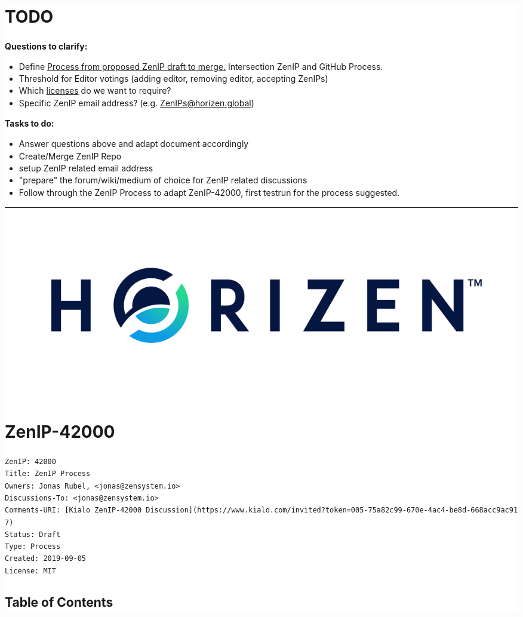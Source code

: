 TODO
====

**Questions to clarify:**

-   Define [Process from proposed ZenIP draft to merge.](#specification-1) Intersection ZenIP and GitHub Process.
-   Threshold for Editor votings (adding editor, removing editor, accepting ZenIPs)
-   Which [licenses](#zenip-licensing) do we want to require?
-   Specific ZenIP email address? (e.g. ZenIPs@horizen.global)

**Tasks to do:**

-   Answer questions above and adapt document accordingly
-   Create/Merge ZenIP Repo
-   setup ZenIP related email address
-   "prepare" the forum/wiki/medium of choice for ZenIP related discussions
-   Follow through the ZenIP Process to adapt ZenIP-42000, first testrun for the process suggested.

* * * * *

![image](ZenIP-42000/ZenIP-42000-1.png)

# ZenIP-42000

    ZenIP: 42000
    Title: ZenIP Process
    Owners: Jonas Rubel, <jonas@zensystem.io>
    Discussions-To: <jonas@zensystem.io>
    Comments-URI: [Kialo ZenIP-42000 Discussion](https://www.kialo.com/invited?token=005-75a82c99-670e-4ac4-be8d-668acc9ac917)
    Status: Draft 
    Type: Process
    Created: 2019-09-05
    License: MIT

## Table of Contents
